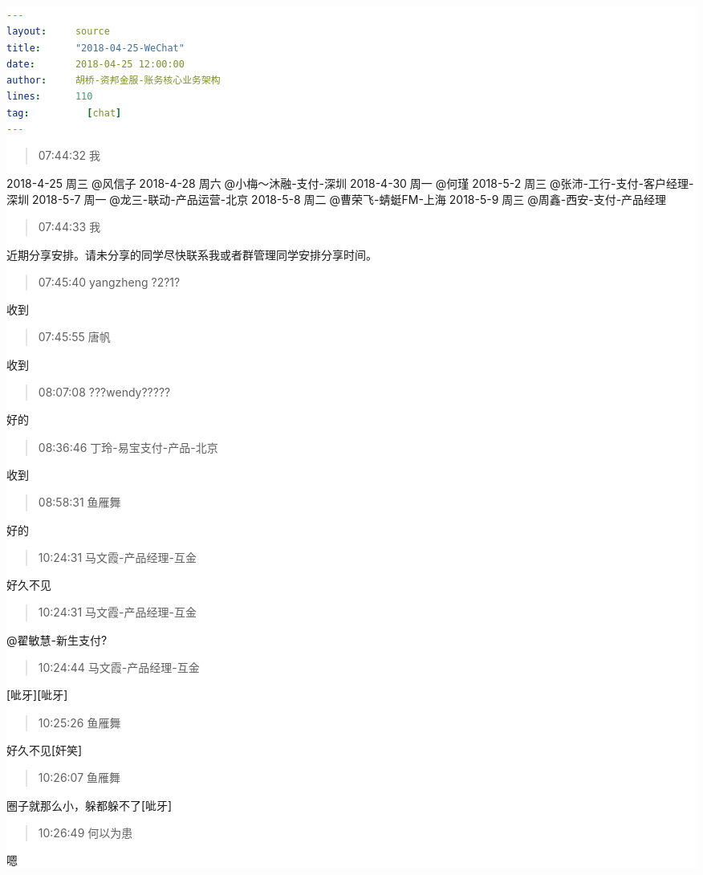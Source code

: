 ```yaml
---
layout:     source 
title:      "2018-04-25-WeChat"
date:       2018-04-25 12:00:00
author:     胡桥-资邦金服-账务核心业务架构
lines:      110 
tag:		  [chat]
---
```

> 07:44:32  我  
   
2018-4-25 周三 @风信子  2018-4-28 周六 @小梅～沐融-支付-深圳  2018-4-30 周一 @何瑾 2018-5-2 周三  @张沛-工行-支付-客户经理-深圳  2018-5-7 周一 @龙三-联动-产品运营-北京  2018-5-8 周二 @曹荣飞-蜻蜓FM-上海  2018-5-9 周三 @周鑫-西安-支付-产品经理   
   
> 07:44:33  我  
   
近期分享安排。请未分享的同学尽快联系我或者群管理同学安排分享时间。  
   
> 07:45:40  yangzheng ?2?1?  
   
收到  
   
> 07:45:55  唐帆  
   
收到  
   
> 08:07:08  ???wendy?????  
   
好的  
   
> 08:36:46  丁玲-易宝支付-产品-北京  
   
收到  
   
> 08:58:31  鱼雁舞  
   
好的  
   
> 10:24:31  马文霞-产品经理-互金  
   
好久不见  
   
> 10:24:31  马文霞-产品经理-互金  
   
@翟敏慧-新生支付?  
   
> 10:24:44  马文霞-产品经理-互金  
   
[呲牙][呲牙]  
   
> 10:25:26  鱼雁舞  
   
好久不见[奸笑]  
   
> 10:26:07  鱼雁舞  
   
圈子就那么小，躲都躲不了[呲牙]  
   
> 10:26:49  何以为患  
   
嗯  
   